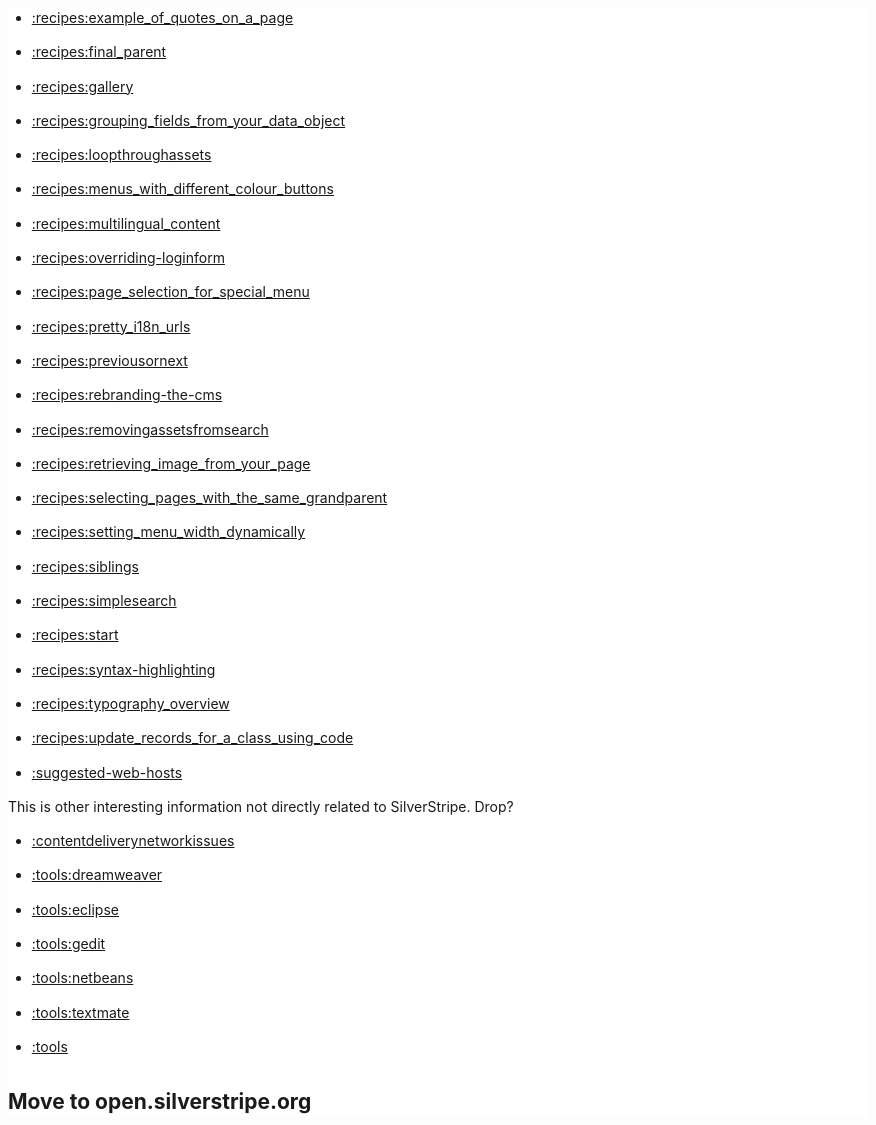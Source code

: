 *  [:recipes:example_of_quotes_on_a_page](/recipes/example_of_quotes_on_a_page)

*  [:recipes:final_parent](/recipes/final_parent)

*  [:recipes:gallery](/recipes/gallery)

*  [:recipes:grouping_fields_from_your_data_object](/recipes/grouping_fields_from_your_data_object)

*  [:recipes:loopthroughassets](/recipes/loopthroughassets)

*  [:recipes:menus_with_different_colour_buttons](/recipes/menus_with_different_colour_buttons)

*  [:recipes:multilingual_content](/recipes/multilingual_content)

*  [:recipes:overriding-loginform](/recipes/overriding-loginform)

*  [:recipes:page_selection_for_special_menu](/recipes/page_selection_for_special_menu)

*  [:recipes:pretty_i18n_urls](/recipes/pretty_i18n_urls)

*  [:recipes:previousornext](/recipes/previousornext)

*  [:recipes:rebranding-the-cms](/recipes/rebranding-the-cms)

*  [:recipes:removingassetsfromsearch](/recipes/removingassetsfromsearch)

*  [:recipes:retrieving_image_from_your_page](/recipes/retrieving_image_from_your_page)

*  [:recipes:selecting_pages_with_the_same_grandparent](/recipes/selecting_pages_with_the_same_grandparent)

*  [:recipes:setting_menu_width_dynamically](/recipes/setting_menu_width_dynamically)

*  [:recipes:siblings](/recipes/siblings)

*  [:recipes:simplesearch](/recipes/simplesearch)

*  [:recipes:start](/recipes/start)

*  [:recipes:syntax-highlighting](/recipes/syntax-highlighting)

*  [:recipes:typography_overview](/recipes/typography_overview)

*  [:recipes:update_records_for_a_class_using_code](/recipes/update_records_for_a_class_using_code)

*  [:suggested-web-hosts](/suggested-web-hosts)


This is other interesting information not directly related to SilverStripe. Drop?


*  [:contentdeliverynetworkissues](/contentdeliverynetworkissues)

*  [:tools:dreamweaver](/tools/dreamweaver)

*  [:tools:eclipse](/tools/eclipse)

*  [:tools:gedit](/tools/gedit)

*  [:tools:netbeans](/tools/netbeans)

*  [:tools:textmate](/tools/textmate)

*  [:tools](/tools)

## Move to open.silverstripe.org
